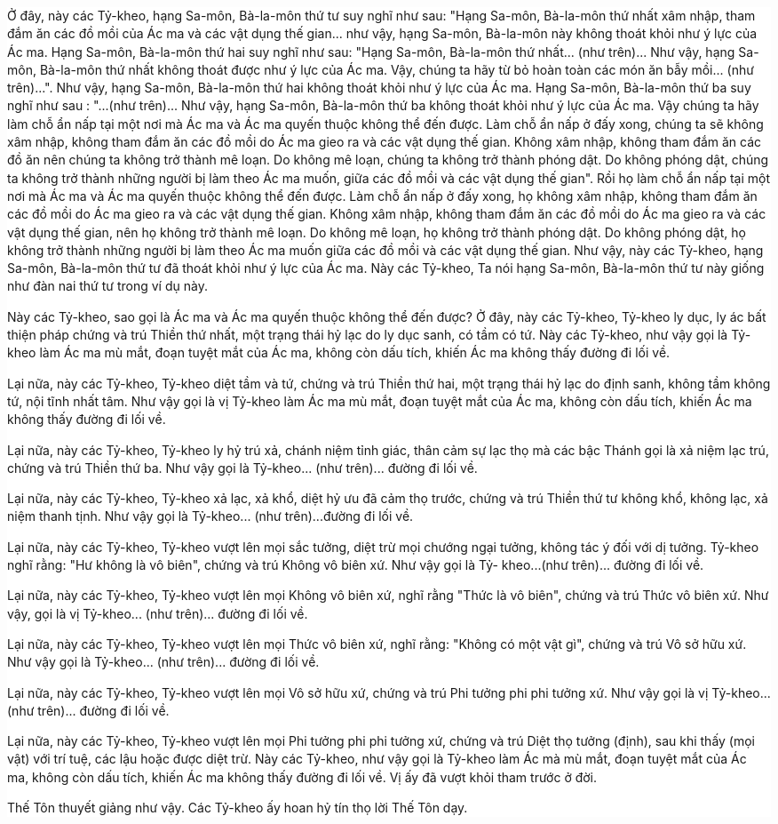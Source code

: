 Ở đây, này các Tỷ-kheo, hạng Sa-môn, Bà-la-môn thứ tư suy nghĩ như sau: "Hạng Sa-môn, Bà-la-môn thứ nhất xâm nhập, tham đắm ăn các đồ mồi của Ác ma và các vật dụng thế gian... như vậy, hạng Sa-môn, Bà-la-môn này không thoát khỏi như ý lực của Ác ma. Hạng Sa-môn, Bà-la-môn thứ hai suy nghĩ như sau: "Hạng Sa-môn, Bà-la-môn thứ nhất... (như trên)... Như vậy, hạng Sa-môn, Bà-la-môn thứ nhất không thoát được như ý lực của Ác ma. Vậy, chúng ta hãy từ bỏ hoàn toàn các món ăn bẫy mồi... (như trên)...". Như vậy, hạng Sa-môn, Bà-la-môn thứ hai không thoát khỏi như ý lực của Ác ma. Hạng Sa-môn, Bà-la-môn thứ ba suy nghĩ như sau : "...(như trên)... Như vậy, hạng Sa-môn, Bà-la-môn thứ ba không thoát khỏi như ý lực của Ác ma. Vậy chúng ta hãy làm chỗ ẩn nấp tại một nơi mà Ác ma và Ác ma quyến thuộc không thể đến được. Làm chỗ ẩn nấp ở đấy xong, chúng ta sẽ không xâm nhập, không tham đắm ăn các đồ mồi do Ác ma gieo ra và các vật dụng thế gian. Không xâm nhập, không tham đắm ăn các đồ ăn nên chúng ta không trở thành mê loạn. Do không mê loạn, chúng ta không trở thành phóng dật. Do không phóng dật, chúng ta không trở thành những người bị làm theo Ác ma muốn, giữa các đồ mồi và các vật dụng thế gian". Rồi họ làm chỗ ẩn nấp tại một nơi mà Ác ma và Ác ma quyến thuộc không thể đến được. Làm chỗ ẩn nấp ở đấy xong, họ không xâm nhập, không tham đắm ăn các đồ mồi do Ác ma gieo ra và các vật dụng thế gian. Không xâm nhập, không tham đắm ăn các đồ mồi do Ác ma gieo ra và các vật dụng thế gian, nên họ không trở thành mê loạn. Do không mê loạn, họ không trở thành phóng dật. Do không phóng dật, họ không trở thành những người bị làm theo Ác ma muốn giữa các đồ mồi và các vật dụng thế gian. Như vậy, này các Tỷ-kheo, hạng Sa-môn, Bà-la-môn thứ tư đã thoát khỏi như ý lực của Ác ma. Này các Tỷ-kheo, Ta nói hạng Sa-môn, Bà-la-môn thứ tư này giống như đàn nai thứ tư trong ví dụ này.

Này các Tỷ-kheo, sao gọi là Ác ma và Ác ma quyến thuộc không thể đến được? Ở đây, này các Tỷ-kheo, Tỷ-kheo ly dục, ly ác bất thiện pháp chứng và trú Thiền thứ nhất, một trạng thái hỷ lạc do ly dục sanh, có tầm có tứ. Này các Tỷ-kheo, như vậy gọi là Tỷ-kheo làm Ác ma mù mắt, đoạn tuyệt mắt của Ác ma, không còn dấu tích, khiến Ác ma không thấy đường đi lối về.

Lại nữa, này các Tỷ-kheo, Tỷ-kheo diệt tầm và tứ, chứng và trú Thiền thứ hai, một trạng thái hỷ lạc do định sanh, không tầm không tứ, nội tĩnh nhất tâm. Như vậy gọi là vị Tỷ-kheo làm Ác ma mù mắt, đoạn tuyệt mắt của Ác ma, không còn dấu tích, khiến Ác ma không thấy đường đi lối về.

Lại nữa, này các Tỷ-kheo, Tỷ-kheo ly hỷ trú xả, chánh niệm tỉnh giác, thân cảm sự lạc thọ mà các bậc Thánh gọi là xả niệm lạc trú, chứng và trú Thiền thứ ba. Như vậy gọi là Tỷ-kheo... (như trên)... đường đi lối về.

Lại nữa, này các Tỷ-kheo, Tỷ-kheo xả lạc, xả khổ, diệt hỷ ưu đã cảm thọ trước, chứng và trú Thiền thứ tư không khổ, không lạc, xả niệm thanh tịnh. Như vậy gọi là Tỷ-kheo... (như trên)...đường đi lối về.

Lại nữa, này các Tỷ-kheo, Tỷ-kheo vượt lên mọi sắc tưởng, diệt trừ mọi chướng ngại tưởng, không tác ý đối với dị tưởng. Tỷ-kheo nghĩ rằng: "Hư không là vô biên", chứng và trú Không vô biên xứ. Như vậy gọi là Tỷ- kheo...(như trên)... đường đi lối về.

Lại nữa, này các Tỷ-kheo, Tỷ-kheo vượt lên mọi Không vô biên xứ, nghĩ rằng "Thức là vô biên", chứng và trú Thức vô biên xứ. Như vậy, gọi là vị Tỷ-kheo... (như trên)... đường đi lối về.

Lại nữa, này các Tỷ-kheo, Tỷ-kheo vượt lên mọi Thức vô biên xứ, nghĩ rằng: "Không có một vật gì", chứng và trú Vô sở hữu xứ. Như vậy gọi là Tỷ-kheo... (như trên)... đường đi lối về.

Lại nữa, này các Tỷ-kheo, Tỷ-kheo vượt lên mọi Vô sở hữu xứ, chứng và trú Phi tưởng phi phi tưởng xứ. Như vậy gọi là vị Tỷ-kheo... (như trên)... đường đi lối về.

Lại nữa, này các Tỷ-kheo, Tỷ-kheo vượt lên mọi Phi tưởng phi phi tưởng xứ, chứng và trú Diệt thọ tưởng (định), sau khi thấy (mọi vật) với trí tuệ, các lậu hoặc được diệt trừ. Này các Tỷ-kheo, như vậy gọi là Tỷ-kheo làm Ác mà mù mắt, đoạn tuyệt mắt của Ác ma, không còn dấu tích, khiến Ác ma không thấy đường đi lối về. Vị ấy đã vượt khỏi tham trước ở đời.

Thế Tôn thuyết giảng như vậy. Các Tỷ-kheo ấy hoan hỷ tín thọ lời Thế Tôn dạy.